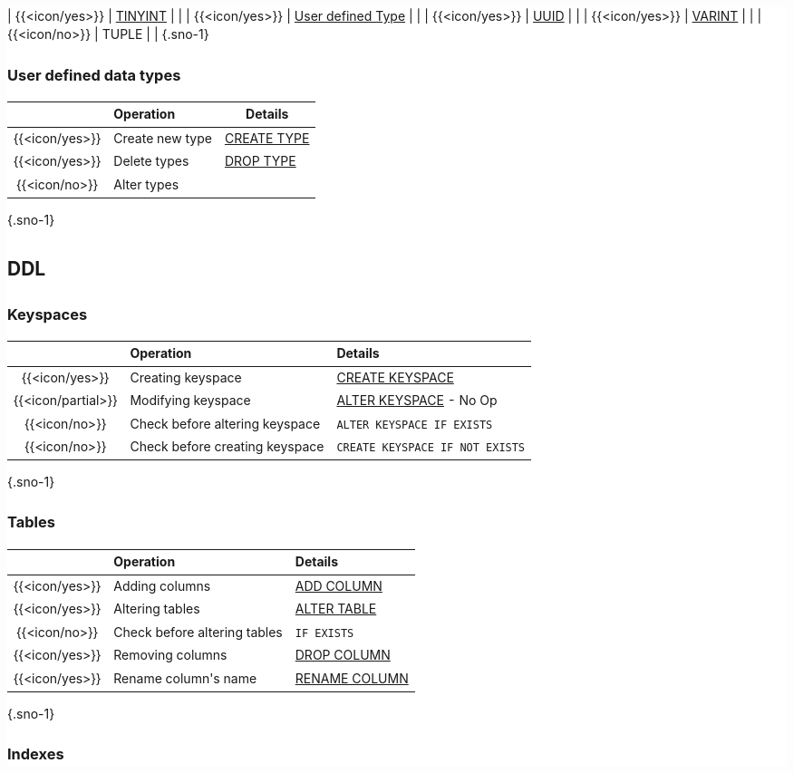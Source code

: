 | {{<icon/yes>}} | [TINYINT](../../../api/ycql/type_int)                  |         |
| {{<icon/yes>}} | [User defined Type](../../../api/ycql/ddl_create_type) |         |
| {{<icon/yes>}} | [UUID](../../../api/ycql/type_uuid)                    |         |
| {{<icon/yes>}} | [VARINT](../../../api/ycql/type_int)                   |         |
| {{<icon/no>}}  | TUPLE                                                  |         |
{.sno-1}

### User defined data types

|                |    Operation    |                     Details                      |
| :------------: | :-------------- | ------------------------------------------------ |
| {{<icon/yes>}} | Create new type | [CREATE TYPE](../../../api/ycql/ddl_create_type) |
| {{<icon/yes>}} | Delete types    | [DROP TYPE](../../../api/ycql/ddl_create_type)   |
| {{<icon/no>}}  | Alter types     |                                                  |
{.sno-1}

## DDL

### Keyspaces

|                    |           Operation            |                             Details                             |
| :----------------: | :----------------------------- | :-------------------------------------------------------------- |
|   {{<icon/yes>}}   | Creating keyspace              | [CREATE KEYSPACE](../../../api/ycql/ddl_create_keyspace/)       |
| {{<icon/partial>}} | Modifying keyspace             | [ALTER KEYSPACE](../../../api/ycql/ddl_alter_keyspace/) - No Op |
|   {{<icon/no>}}    | Check before altering keyspace | `ALTER KEYSPACE IF EXISTS`                                      |
|   {{<icon/no>}}    | Check before creating keyspace | `CREATE KEYSPACE IF NOT EXISTS`                                 |
{.sno-1}

### Tables

|                |          Operation           |                                    Details                                     |
| :------------: | :--------------------------- | :----------------------------------------------------------------------------- |
| {{<icon/yes>}} | Adding columns               | [ADD COLUMN](../../../api/ycql/ddl_alter_table#add-a-column-to-a-table)        |
| {{<icon/yes>}} | Altering tables              | [ALTER TABLE](../../../api/ycql/ddl_alter_table/)                              |
| {{<icon/no>}}  | Check before altering tables | `IF EXISTS`                                                                    |
| {{<icon/yes>}} | Removing columns             | [DROP COLUMN](../../../api/ycql/ddl_alter_table/#remove-a-column-from-a-table) |
| {{<icon/yes>}} | Rename column's name         | [RENAME COLUMN](../../../api/ycql/ddl_alter_table/#rename-a-column-in-a-table) |
{.sno-1}

### Indexes
